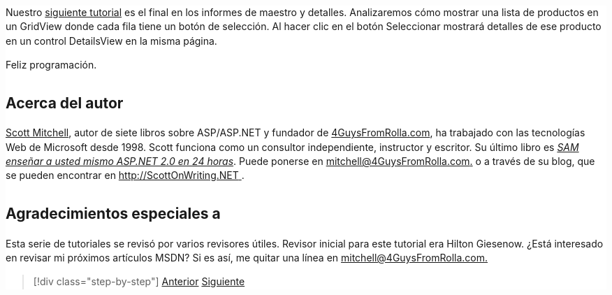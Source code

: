 Nuestro [siguiente tutorial](master-detail-using-a-selectable-master-gridview-with-a-details-detailview-vb.md) es el final en los informes de maestro y detalles. Analizaremos cómo mostrar una lista de productos en un GridView donde cada fila tiene un botón de selección. Al hacer clic en el botón Seleccionar mostrará detalles de ese producto en un control DetailsView en la misma página.

Feliz programación.

## <a name="about-the-author"></a>Acerca del autor

[Scott Mitchell](http://www.4guysfromrolla.com/ScottMitchell.shtml), autor de siete libros sobre ASP/ASP.NET y fundador de [4GuysFromRolla.com](http://www.4guysfromrolla.com), ha trabajado con las tecnologías Web de Microsoft desde 1998. Scott funciona como un consultor independiente, instructor y escritor. Su último libro es [*SAM enseñar a usted mismo ASP.NET 2.0 en 24 horas*](https://www.amazon.com/exec/obidos/ASIN/0672327384/4guysfromrollaco). Puede ponerse en [ mitchell@4GuysFromRolla.com.](mailto:mitchell@4GuysFromRolla.com) o a través de su blog, que se pueden encontrar en [ http://ScottOnWriting.NET ](http://ScottOnWriting.NET).

## <a name="special-thanks-to"></a>Agradecimientos especiales a

Esta serie de tutoriales se revisó por varios revisores útiles. Revisor inicial para este tutorial era Hilton Giesenow. ¿Está interesado en revisar mi próximos artículos MSDN? Si es así, me quitar una línea en [ mitchell@4GuysFromRolla.com.](mailto:mitchell@4GuysFromRolla.com)

> [!div class="step-by-step"]
> [Anterior](master-detail-filtering-with-two-dropdownlists-vb.md)
> [Siguiente](master-detail-using-a-selectable-master-gridview-with-a-details-detailview-vb.md)
